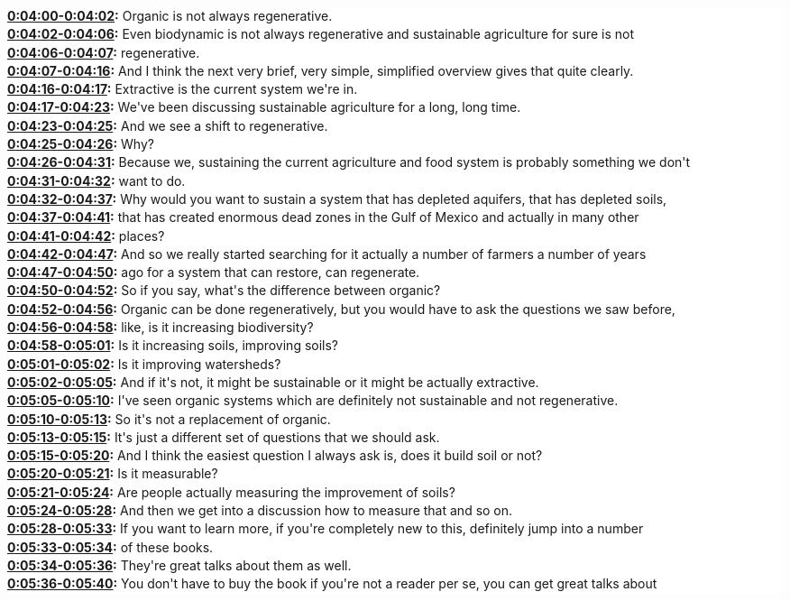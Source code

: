 **[0:04:00-0:04:02](https://investinginregenerativeagriculture.com/ama-webinar-4-29-2020/#t=0:04:00):**  Organic is not always regenerative.  
**[0:04:02-0:04:06](https://investinginregenerativeagriculture.com/ama-webinar-4-29-2020/#t=0:04:02):**  Even biodynamic is not always regenerative and sustainable agriculture for sure is not  
**[0:04:06-0:04:07](https://investinginregenerativeagriculture.com/ama-webinar-4-29-2020/#t=0:04:06):**  regenerative.  
**[0:04:07-0:04:16](https://investinginregenerativeagriculture.com/ama-webinar-4-29-2020/#t=0:04:07):**  And I think the next very brief, very simple, simplified overview gives that quite clearly.  
**[0:04:16-0:04:17](https://investinginregenerativeagriculture.com/ama-webinar-4-29-2020/#t=0:04:16):**  Extractive is the current system we're in.  
**[0:04:17-0:04:23](https://investinginregenerativeagriculture.com/ama-webinar-4-29-2020/#t=0:04:17):**  We've been discussing sustainable agriculture for a long, long time.  
**[0:04:23-0:04:25](https://investinginregenerativeagriculture.com/ama-webinar-4-29-2020/#t=0:04:23):**  And we see a shift to regenerative.  
**[0:04:25-0:04:26](https://investinginregenerativeagriculture.com/ama-webinar-4-29-2020/#t=0:04:25):**  Why?  
**[0:04:26-0:04:31](https://investinginregenerativeagriculture.com/ama-webinar-4-29-2020/#t=0:04:26):**  Because we, sustaining the current agriculture and food system is probably something we don't  
**[0:04:31-0:04:32](https://investinginregenerativeagriculture.com/ama-webinar-4-29-2020/#t=0:04:31):**  want to do.  
**[0:04:32-0:04:37](https://investinginregenerativeagriculture.com/ama-webinar-4-29-2020/#t=0:04:32):**  Why would you want to sustain a system that has depleted aquifers, that has depleted soils,  
**[0:04:37-0:04:41](https://investinginregenerativeagriculture.com/ama-webinar-4-29-2020/#t=0:04:37):**  that has created enormous dead zones in the Gulf of Mexico and actually in many other  
**[0:04:41-0:04:42](https://investinginregenerativeagriculture.com/ama-webinar-4-29-2020/#t=0:04:41):**  places?  
**[0:04:42-0:04:47](https://investinginregenerativeagriculture.com/ama-webinar-4-29-2020/#t=0:04:42):**  And so we really started searching for it actually a number of farmers a number of years  
**[0:04:47-0:04:50](https://investinginregenerativeagriculture.com/ama-webinar-4-29-2020/#t=0:04:47):**  ago for a system that can restore, can regenerate.  
**[0:04:50-0:04:52](https://investinginregenerativeagriculture.com/ama-webinar-4-29-2020/#t=0:04:50):**  So if you say, what's the difference between organic?  
**[0:04:52-0:04:56](https://investinginregenerativeagriculture.com/ama-webinar-4-29-2020/#t=0:04:52):**  Organic can be done regeneratively, but you would have to ask the questions we saw before,  
**[0:04:56-0:04:58](https://investinginregenerativeagriculture.com/ama-webinar-4-29-2020/#t=0:04:56):**  like, is it increasing biodiversity?  
**[0:04:58-0:05:01](https://investinginregenerativeagriculture.com/ama-webinar-4-29-2020/#t=0:04:58):**  Is it increasing soils, improving soils?  
**[0:05:01-0:05:02](https://investinginregenerativeagriculture.com/ama-webinar-4-29-2020/#t=0:05:01):**  Is it improving watersheds?  
**[0:05:02-0:05:05](https://investinginregenerativeagriculture.com/ama-webinar-4-29-2020/#t=0:05:02):**  And if it's not, it might be sustainable or it might be actually extractive.  
**[0:05:05-0:05:10](https://investinginregenerativeagriculture.com/ama-webinar-4-29-2020/#t=0:05:05):**  I've seen organic systems which are definitely not sustainable and not regenerative.  
**[0:05:10-0:05:13](https://investinginregenerativeagriculture.com/ama-webinar-4-29-2020/#t=0:05:10):**  So it's not a replacement of organic.  
**[0:05:13-0:05:15](https://investinginregenerativeagriculture.com/ama-webinar-4-29-2020/#t=0:05:13):**  It's just a different set of questions that we should ask.  
**[0:05:15-0:05:20](https://investinginregenerativeagriculture.com/ama-webinar-4-29-2020/#t=0:05:15):**  And I think the easiest question I always ask is, does it build soil or not?  
**[0:05:20-0:05:21](https://investinginregenerativeagriculture.com/ama-webinar-4-29-2020/#t=0:05:20):**  Is it measurable?  
**[0:05:21-0:05:24](https://investinginregenerativeagriculture.com/ama-webinar-4-29-2020/#t=0:05:21):**  Are people actually measuring the improvement of soils?  
**[0:05:24-0:05:28](https://investinginregenerativeagriculture.com/ama-webinar-4-29-2020/#t=0:05:24):**  And then we get into a discussion how to measure that and so on.  
**[0:05:28-0:05:33](https://investinginregenerativeagriculture.com/ama-webinar-4-29-2020/#t=0:05:28):**  If you want to learn more, if you're completely new to this, definitely jump into a number  
**[0:05:33-0:05:34](https://investinginregenerativeagriculture.com/ama-webinar-4-29-2020/#t=0:05:33):**  of these books.  
**[0:05:34-0:05:36](https://investinginregenerativeagriculture.com/ama-webinar-4-29-2020/#t=0:05:34):**  They're great talks about them as well.  
**[0:05:36-0:05:40](https://investinginregenerativeagriculture.com/ama-webinar-4-29-2020/#t=0:05:36):**  You don't have to buy the book if you're not a reader per se, you can get great talks about  